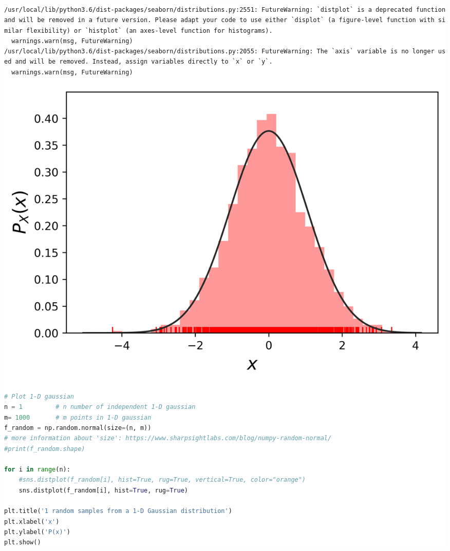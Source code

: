     /usr/local/lib/python3.6/dist-packages/seaborn/distributions.py:2551: FutureWarning: `distplot` is a deprecated function and will be removed in a future version. Please adapt your code to use either `displot` (a figure-level function with similar flexibility) or `histplot` (an axes-level function for histograms).
      warnings.warn(msg, FutureWarning)
    /usr/local/lib/python3.6/dist-packages/seaborn/distributions.py:2055: FutureWarning: The `axis` variable is no longer used and will be removed. Instead, assign variables directly to `x` or `y`.
      warnings.warn(msg, FutureWarning)



    
![png](gpr_tutorial_files/gpr_tutorial_12_1.png)
    



```python
# Plot 1-D gaussian
n = 1         # n number of independent 1-D gaussian 
m= 1000       # m points in 1-D gaussian 
f_random = np.random.normal(size=(n, m)) 
# more information about 'size': https://www.sharpsightlabs.com/blog/numpy-random-normal/ 
#print(f_random.shape)

for i in range(n):
    #sns.distplot(f_random[i], hist=True, rug=True, vertical=True, color="orange")
    sns.distplot(f_random[i], hist=True, rug=True)

plt.title('1 random samples from a 1-D Gaussian distribution')
plt.xlabel('x')
plt.ylabel('P(x)')
plt.show()
```
